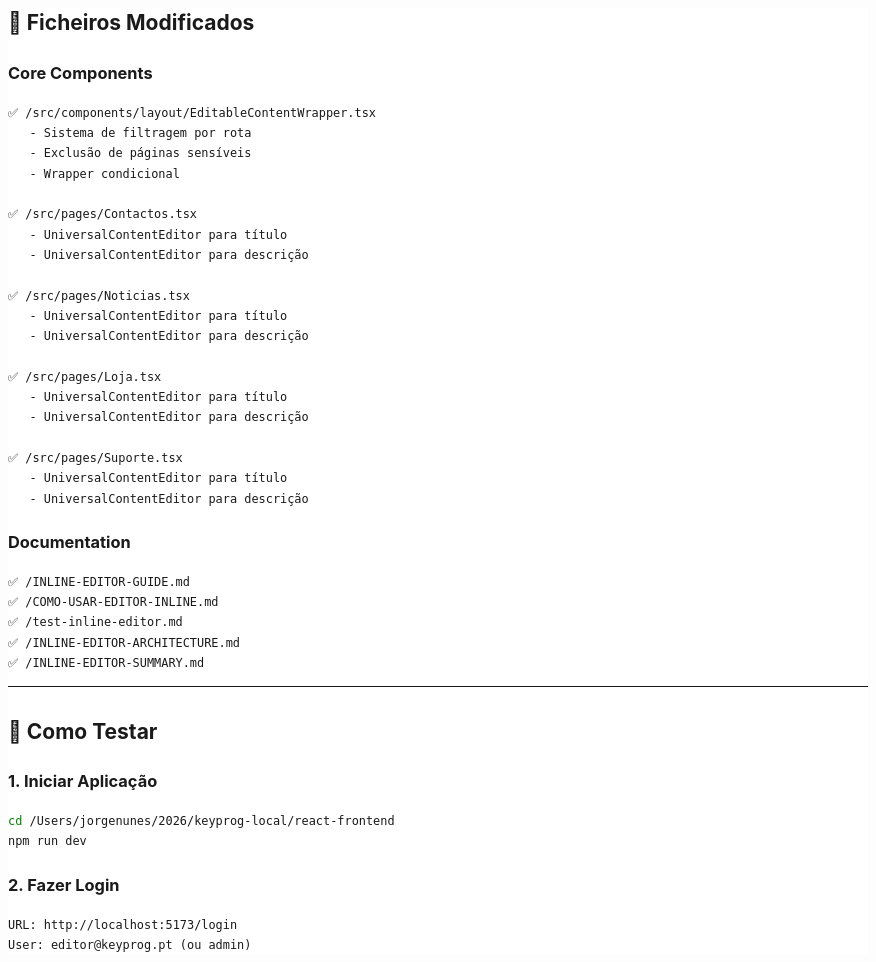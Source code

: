 
## 📁 Ficheiros Modificados

### Core Components
```
✅ /src/components/layout/EditableContentWrapper.tsx
   - Sistema de filtragem por rota
   - Exclusão de páginas sensíveis
   - Wrapper condicional

✅ /src/pages/Contactos.tsx
   - UniversalContentEditor para título
   - UniversalContentEditor para descrição

✅ /src/pages/Noticias.tsx
   - UniversalContentEditor para título
   - UniversalContentEditor para descrição

✅ /src/pages/Loja.tsx
   - UniversalContentEditor para título
   - UniversalContentEditor para descrição

✅ /src/pages/Suporte.tsx
   - UniversalContentEditor para título
   - UniversalContentEditor para descrição
```

### Documentation
```
✅ /INLINE-EDITOR-GUIDE.md
✅ /COMO-USAR-EDITOR-INLINE.md
✅ /test-inline-editor.md
✅ /INLINE-EDITOR-ARCHITECTURE.md
✅ /INLINE-EDITOR-SUMMARY.md
```

---

## 🚀 Como Testar

### 1. Iniciar Aplicação
```bash
cd /Users/jorgenunes/2026/keyprog-local/react-frontend
npm run dev
```

### 2. Fazer Login
```
URL: http://localhost:5173/login
User: editor@keyprog.pt (ou admin)
```
